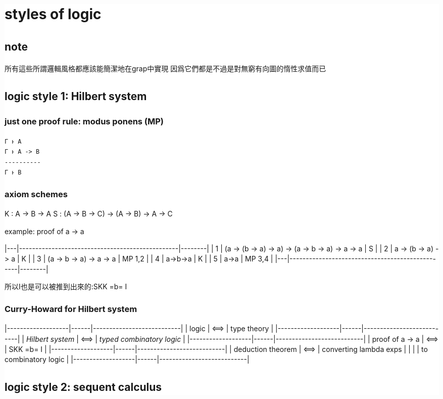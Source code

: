 # styles of logic

## note

所有這些所謂邏輯風格都應該能簡潔地在grap中實現
因爲它們都是不過是對無窮有向圖的惰性求值而已

## logic style 1: Hilbert system

### just one proof rule: modus ponens (MP)

```
Γ ͱ A
Γ ͱ A -> B
----------
Γ ͱ B
```

### axiom schemes

K : A -> B -> A
S : (A -> B -> C) -> (A -> B) -> A -> C

example: proof of a -> a

|---|-------------------------------------------------|--------|
| 1 | (a -> (b -> a) -> a) -> (a -> b -> a) -> a -> a | S      |
| 2 | a -> (b -> a) -> a                              | K      |
| 3 | (a -> b -> a) -> a -> a                         | MP 1,2 |
| 4 | a->b->a                                         | K      |
| 5 | a->a                                            | MP 3,4 |
|---|-------------------------------------------------|--------|

所以I也是可以被推到出來的:SKK =b= I

### Curry-Howard for Hilbert system

|-------------------|------|---------------------------|
| logic             | <==> | type theory               |
|-------------------|------|---------------------------|
| *Hilbert system*  | <==> | *typed combinatory logic* |
|-------------------|------|---------------------------|
| proof of a -> a   | <==> | SKK =b= I                 |
|-------------------|------|---------------------------|
| deduction theorem | <==> | converting lambda exps    |
|                   |      | to combinatory logic      |
|-------------------|------|---------------------------|

## logic style 2: sequent calculus
